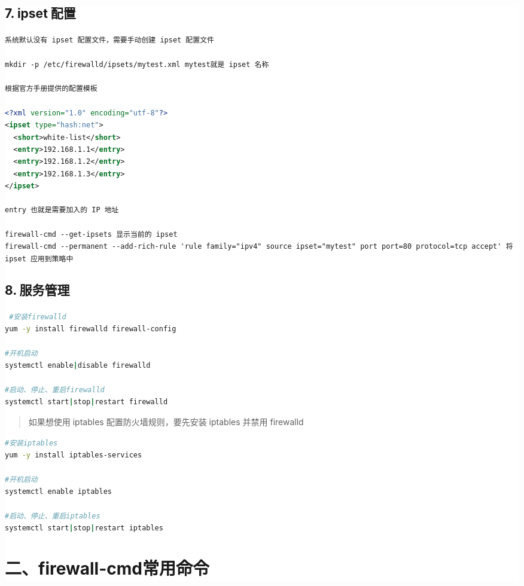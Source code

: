 ```xml
```

## 7. ipset 配置

```xml
系统默认没有 ipset 配置文件，需要手动创建 ipset 配置文件

mkdir -p /etc/firewalld/ipsets/mytest.xml mytest就是 ipset 名称

根据官方手册提供的配置模板

<?xml version="1.0" encoding="utf-8"?>
<ipset type="hash:net">
  <short>white-list</short>
  <entry>192.168.1.1</entry>
  <entry>192.168.1.2</entry>
  <entry>192.168.1.3</entry>
</ipset>

entry 也就是需要加入的 IP 地址

firewall-cmd --get-ipsets 显示当前的 ipset
firewall-cmd --permanent --add-rich-rule 'rule family="ipv4" source ipset="mytest" port port=80 protocol=tcp accept' 将 ipset 应用到策略中
```

## 8. 服务管理

```bash
 #安装firewalld
yum -y install firewalld firewall-config

#开机启动
systemctl enable|disable firewalld

#启动、停止、重启firewalld
systemctl start|stop|restart firewalld
```

> 如果想使用 iptables 配置防火墙规则，要先安装 iptables 并禁用 firewalld

```bash
#安装iptables
yum -y install iptables-services

#开机启动
systemctl enable iptables

#启动、停止、重启iptables
systemctl start|stop|restart iptables
```

# 二、firewall-cmd常用命令
